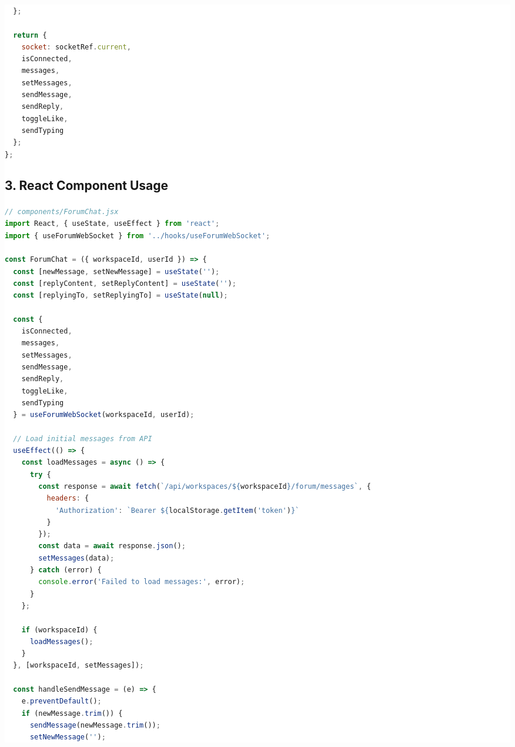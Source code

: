 ```javascript
  };

  return {
    socket: socketRef.current,
    isConnected,
    messages,
    setMessages,
    sendMessage,
    sendReply,
    toggleLike,
    sendTyping
  };
};
```

## 3. React Component Usage

```jsx
// components/ForumChat.jsx
import React, { useState, useEffect } from 'react';
import { useForumWebSocket } from '../hooks/useForumWebSocket';

const ForumChat = ({ workspaceId, userId }) => {
  const [newMessage, setNewMessage] = useState('');
  const [replyContent, setReplyContent] = useState('');
  const [replyingTo, setReplyingTo] = useState(null);
  
  const {
    isConnected,
    messages,
    setMessages,
    sendMessage,
    sendReply,
    toggleLike,
    sendTyping
  } = useForumWebSocket(workspaceId, userId);

  // Load initial messages from API
  useEffect(() => {
    const loadMessages = async () => {
      try {
        const response = await fetch(`/api/workspaces/${workspaceId}/forum/messages`, {
          headers: {
            'Authorization': `Bearer ${localStorage.getItem('token')}`
          }
        });
        const data = await response.json();
        setMessages(data);
      } catch (error) {
        console.error('Failed to load messages:', error);
      }
    };

    if (workspaceId) {
      loadMessages();
    }
  }, [workspaceId, setMessages]);

  const handleSendMessage = (e) => {
    e.preventDefault();
    if (newMessage.trim()) {
      sendMessage(newMessage.trim());
      setNewMessage('');
```